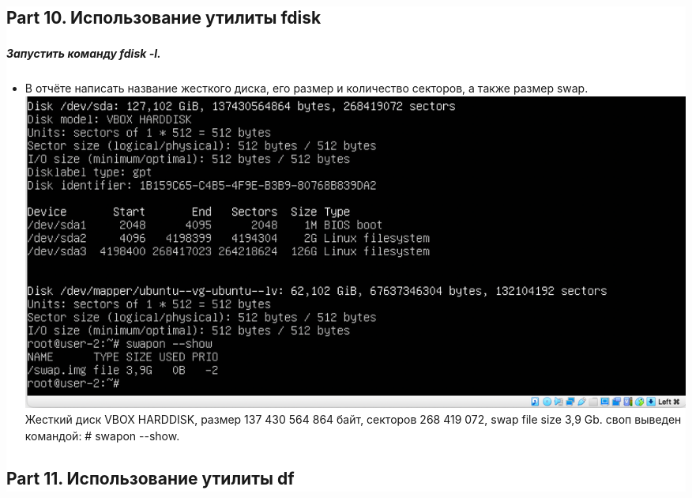 ## Part 10. Использование утилиты **fdisk**

##### Запустить команду fdisk -l.
- В отчёте написать название жесткого диска, его размер и количество секторов, а также размер swap.
![20](materials/20.png)
Жесткий диск VBOX HARDDISK, размер 137 430 564 864 байт, секторов 268 419 072, swap file size 3,9 Gb.
своп выведен командой: # swapon --show.

## Part 11. Использование утилиты **df** 